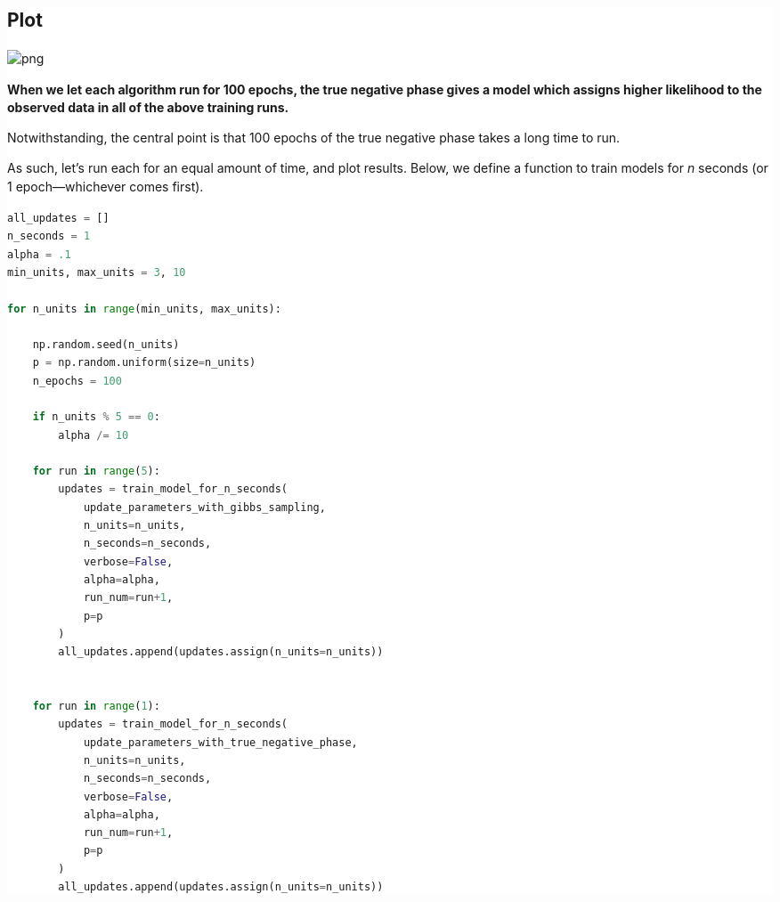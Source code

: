 ## Plot

![png]({static}/figures/thorough-introduction-to-boltzmann-machines/output_23_1.png)


**When we let each algorithm run for 100 epochs, the true negative phase gives a model which assigns higher likelihood to the observed data in all of the above training runs.**

Notwithstanding, the central point is that 100 epochs of the true negative phase takes a long time to run.

As such, let’s run each for an equal amount of time, and plot results. Below, we define a function to train models for $n$ seconds (or 1 epoch—whichever comes first).

```python
all_updates = []
n_seconds = 1
alpha = .1
min_units, max_units = 3, 10

for n_units in range(min_units, max_units):

    np.random.seed(n_units)
    p = np.random.uniform(size=n_units)
    n_epochs = 100

    if n_units % 5 == 0:
        alpha /= 10

    for run in range(5):
        updates = train_model_for_n_seconds(
            update_parameters_with_gibbs_sampling,
            n_units=n_units,
            n_seconds=n_seconds,
            verbose=False,
            alpha=alpha,
            run_num=run+1,
            p=p
        )
        all_updates.append(updates.assign(n_units=n_units))


    for run in range(1):
        updates = train_model_for_n_seconds(
            update_parameters_with_true_negative_phase,
            n_units=n_units,
            n_seconds=n_seconds,
            verbose=False,
            alpha=alpha,
            run_num=run+1,
            p=p
        )
        all_updates.append(updates.assign(n_units=n_units))
```
